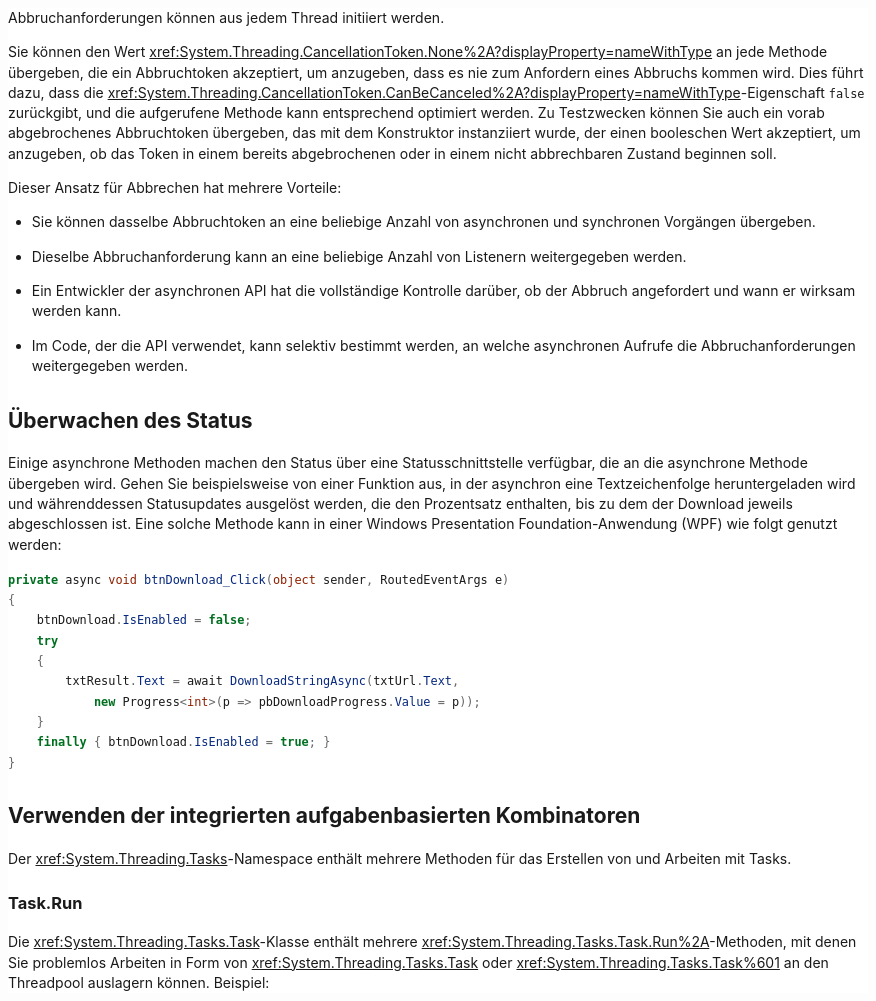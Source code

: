 Abbruchanforderungen können aus jedem Thread initiiert werden.

 Sie können den Wert <xref:System.Threading.CancellationToken.None%2A?displayProperty=nameWithType> an jede Methode übergeben, die ein Abbruchtoken akzeptiert, um anzugeben, dass es nie zum Anfordern eines Abbruchs kommen wird.  Dies führt dazu, dass die <xref:System.Threading.CancellationToken.CanBeCanceled%2A?displayProperty=nameWithType>-Eigenschaft `false` zurückgibt, und die aufgerufene Methode kann entsprechend optimiert werden.  Zu Testzwecken können Sie auch ein vorab abgebrochenes Abbruchtoken übergeben, das mit dem Konstruktor instanziiert wurde, der einen booleschen Wert akzeptiert, um anzugeben, ob das Token in einem bereits abgebrochenen oder in einem nicht abbrechbaren Zustand beginnen soll.

 Dieser Ansatz für Abbrechen hat mehrere Vorteile:

- Sie können dasselbe Abbruchtoken an eine beliebige Anzahl von asynchronen und synchronen Vorgängen übergeben.

- Dieselbe Abbruchanforderung kann an eine beliebige Anzahl von Listenern weitergegeben werden.

- Ein Entwickler der asynchronen API hat die vollständige Kontrolle darüber, ob der Abbruch angefordert und wann er wirksam werden kann.

- Im Code, der die API verwendet, kann selektiv bestimmt werden, an welche asynchronen Aufrufe die Abbruchanforderungen weitergegeben werden.

## <a name="monitoring-progress"></a>Überwachen des Status
 Einige asynchrone Methoden machen den Status über eine Statusschnittstelle verfügbar, die an die asynchrone Methode übergeben wird.  Gehen Sie beispielsweise von einer Funktion aus, in der asynchron eine Textzeichenfolge heruntergeladen wird und währenddessen Statusupdates ausgelöst werden, die den Prozentsatz enthalten, bis zu dem der Download jeweils abgeschlossen ist.  Eine solche Methode kann in einer Windows Presentation Foundation-Anwendung (WPF) wie folgt genutzt werden:

```csharp
private async void btnDownload_Click(object sender, RoutedEventArgs e)
{
    btnDownload.IsEnabled = false;
    try
    {
        txtResult.Text = await DownloadStringAsync(txtUrl.Text,
            new Progress<int>(p => pbDownloadProgress.Value = p));
    }
    finally { btnDownload.IsEnabled = true; }
}
```

<a name="combinators"></a>
## <a name="using-the-built-in-task-based-combinators"></a>Verwenden der integrierten aufgabenbasierten Kombinatoren
 Der <xref:System.Threading.Tasks>-Namespace enthält mehrere Methoden für das Erstellen von und Arbeiten mit Tasks.

### <a name="taskrun"></a>Task.Run
 Die <xref:System.Threading.Tasks.Task>-Klasse enthält mehrere <xref:System.Threading.Tasks.Task.Run%2A>-Methoden, mit denen Sie problemlos Arbeiten in Form von <xref:System.Threading.Tasks.Task> oder <xref:System.Threading.Tasks.Task%601> an den Threadpool auslagern können. Beispiel:
